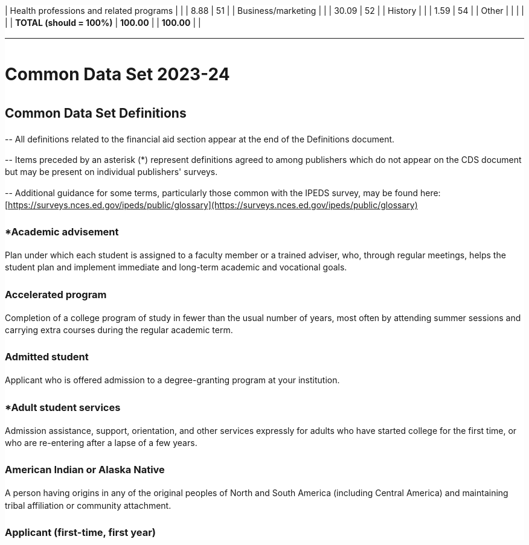 | Health professions and related programs                                   |                      |           | 8.88       | 51                             |
| Business/marketing                                                        |                      |           | 30.09      | 52                             |
| History                                                                   |                      |           | 1.59       | 54                             |
| Other                                                                     |                      |           |            |                                |
| **TOTAL (should = 100%)**                                                 | **100.00**           |           | **100.00** |                                |

---

# Common Data Set 2023-24

## Common Data Set Definitions

-- All definitions related to the financial aid section appear at the end of the Definitions document.

-- Items preceded by an asterisk (\*) represent definitions agreed to among publishers which do not appear on the CDS document but may be present on individual publishers' surveys.

-- Additional guidance for some terms, particularly those common with the IPEDS survey, may be found here:  
[https://surveys.nces.ed.gov/ipeds/public/glossary](https://surveys.nces.ed.gov/ipeds/public/glossary)

### \*Academic advisement

Plan under which each student is assigned to a faculty member or a trained adviser, who, through regular meetings, helps the student plan and implement immediate and long-term academic and vocational goals.

### Accelerated program

Completion of a college program of study in fewer than the usual number of years, most often by attending summer sessions and carrying extra courses during the regular academic term.

### Admitted student

Applicant who is offered admission to a degree-granting program at your institution.

### \*Adult student services

Admission assistance, support, orientation, and other services expressly for adults who have started college for the first time, or who are re-entering after a lapse of a few years.

### American Indian or Alaska Native

A person having origins in any of the original peoples of North and South America (including Central America) and maintaining tribal affiliation or community attachment.

### Applicant (first-time, first year)
